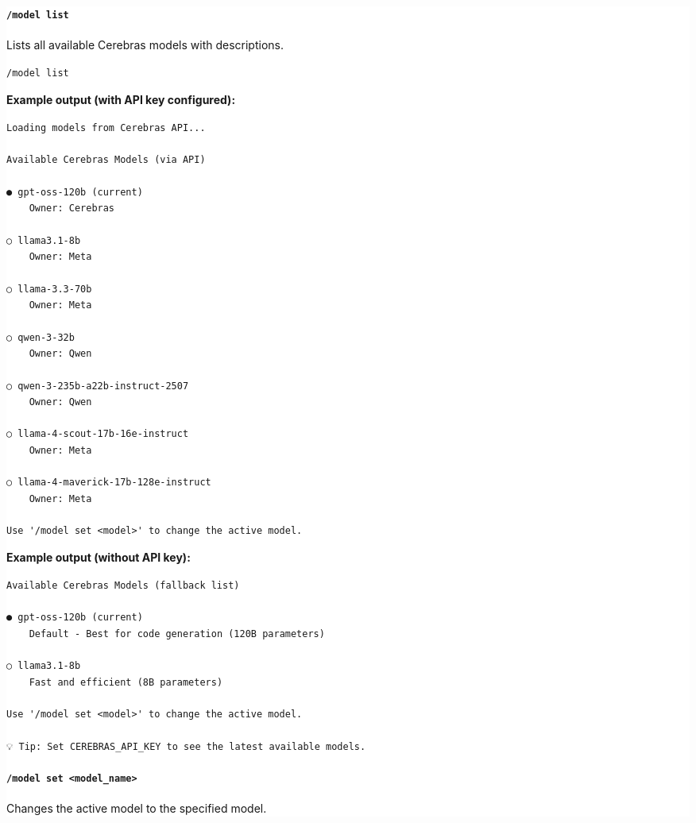#### `/model list`
Lists all available Cerebras models with descriptions.

```bash
/model list
```

**Example output (with API key configured):**
```
Loading models from Cerebras API...

Available Cerebras Models (via API)

● gpt-oss-120b (current)
    Owner: Cerebras

○ llama3.1-8b
    Owner: Meta

○ llama-3.3-70b
    Owner: Meta

○ qwen-3-32b
    Owner: Qwen

○ qwen-3-235b-a22b-instruct-2507
    Owner: Qwen

○ llama-4-scout-17b-16e-instruct
    Owner: Meta

○ llama-4-maverick-17b-128e-instruct
    Owner: Meta

Use '/model set <model>' to change the active model.
```

**Example output (without API key):**
```
Available Cerebras Models (fallback list)

● gpt-oss-120b (current)
    Default - Best for code generation (120B parameters)

○ llama3.1-8b
    Fast and efficient (8B parameters)

Use '/model set <model>' to change the active model.

💡 Tip: Set CEREBRAS_API_KEY to see the latest available models.
```

#### `/model set <model_name>`
Changes the active model to the specified model.
